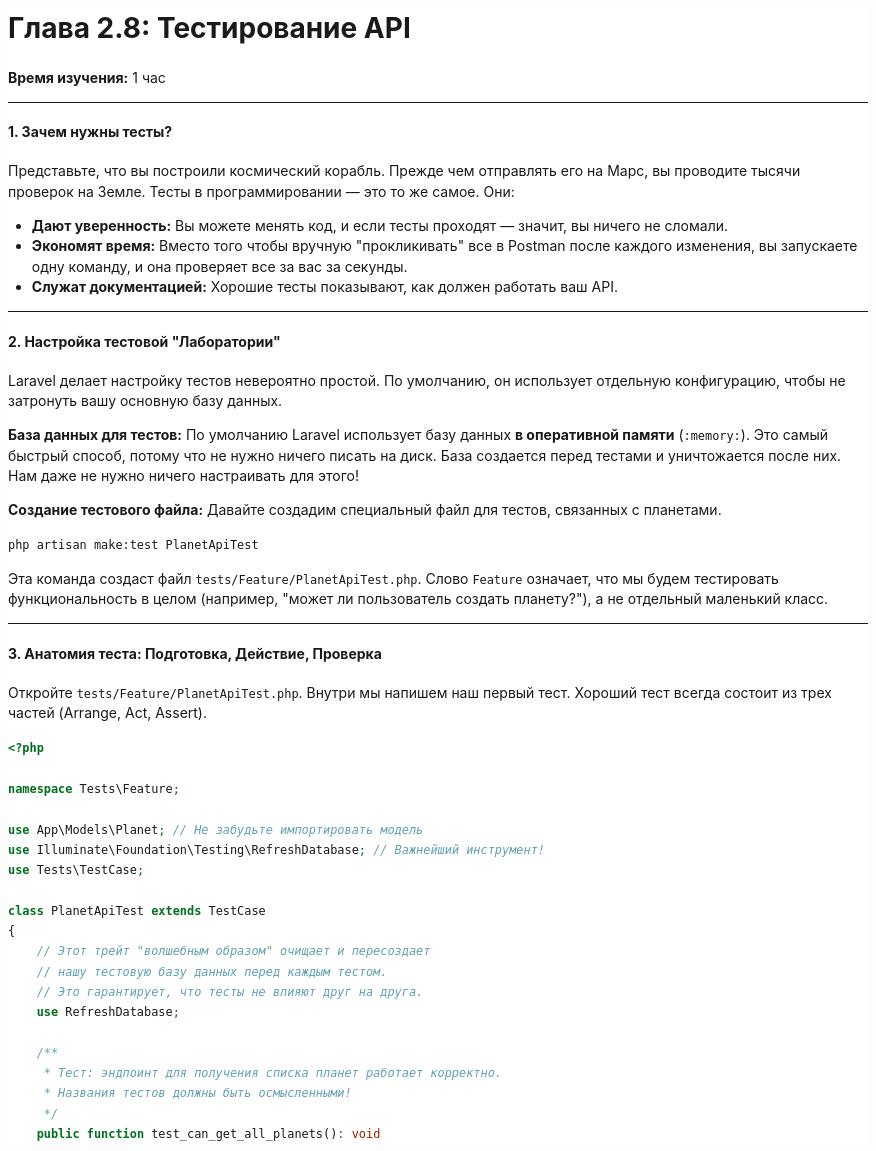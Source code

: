 # **Глава 2.8: Тестирование API**
**Время изучения:** 1 час

---

#### **1. Зачем нужны тесты?**

Представьте, что вы построили космический корабль. Прежде чем отправлять его на Марс, вы проводите тысячи проверок на Земле. Тесты в программировании — это то же самое. Они:

-   **Дают уверенность:** Вы можете менять код, и если тесты проходят — значит, вы ничего не сломали.
-   **Экономят время:** Вместо того чтобы вручную "прокликивать" все в Postman после каждого изменения, вы запускаете одну команду, и она проверяет все за вас за секунды.
-   **Служат документацией:** Хорошие тесты показывают, как должен работать ваш API.

---

#### **2. Настройка тестовой "Лаборатории"**

Laravel делает настройку тестов невероятно простой. По умолчанию, он использует отдельную конфигурацию, чтобы не затронуть вашу основную базу данных.

**База данных для тестов:**
По умолчанию Laravel использует базу данных **в оперативной памяти** (`:memory:`). Это самый быстрый способ, потому что не нужно ничего писать на диск. База создается перед тестами и уничтожается после них. Нам даже не нужно ничего настраивать для этого!

**Создание тестового файла:**
Давайте создадим специальный файл для тестов, связанных с планетами.

```bash
php artisan make:test PlanetApiTest
```

Эта команда создаст файл `tests/Feature/PlanetApiTest.php`. Слово `Feature` означает, что мы будем тестировать функциональность в целом (например, "может ли пользователь создать планету?"), а не отдельный маленький класс.

---

#### **3. Анатомия теста: Подготовка, Действие, Проверка**

Откройте `tests/Feature/PlanetApiTest.php`. Внутри мы напишем наш первый тест. Хороший тест всегда состоит из трех частей (Arrange, Act, Assert).

```php
<?php

namespace Tests\Feature;

use App\Models\Planet; // Не забудьте импортировать модель
use Illuminate\Foundation\Testing\RefreshDatabase; // Важнейший инструмент!
use Tests\TestCase;

class PlanetApiTest extends TestCase
{
    // Этот трейт "волшебным образом" очищает и пересоздает
    // нашу тестовую базу данных перед каждым тестом.
    // Это гарантирует, что тесты не влияют друг на друга.
    use RefreshDatabase;

    /**
     * Тест: эндпоинт для получения списка планет работает корректно.
     * Названия тестов должны быть осмысленными!
     */
    public function test_can_get_all_planets(): void
```